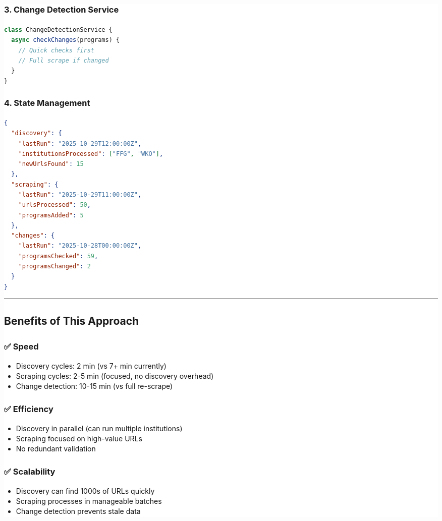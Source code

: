 ### **3. Change Detection Service**

```typescript
class ChangeDetectionService {
  async checkChanges(programs) {
    // Quick checks first
    // Full scrape if changed
  }
}
```

### **4. State Management**

```json
{
  "discovery": {
    "lastRun": "2025-10-29T12:00:00Z",
    "institutionsProcessed": ["FFG", "WKO"],
    "newUrlsFound": 15
  },
  "scraping": {
    "lastRun": "2025-10-29T11:00:00Z",
    "urlsProcessed": 50,
    "programsAdded": 5
  },
  "changes": {
    "lastRun": "2025-10-28T00:00:00Z",
    "programsChecked": 59,
    "programsChanged": 2
  }
}
```

---

## Benefits of This Approach

### ✅ **Speed**
- Discovery cycles: 2 min (vs 7+ min currently)
- Scraping cycles: 2-5 min (focused, no discovery overhead)
- Change detection: 10-15 min (vs full re-scrape)

### ✅ **Efficiency**
- Discovery in parallel (can run multiple institutions)
- Scraping focused on high-value URLs
- No redundant validation

### ✅ **Scalability**
- Discovery can find 1000s of URLs quickly
- Scraping processes in manageable batches
- Change detection prevents stale data
